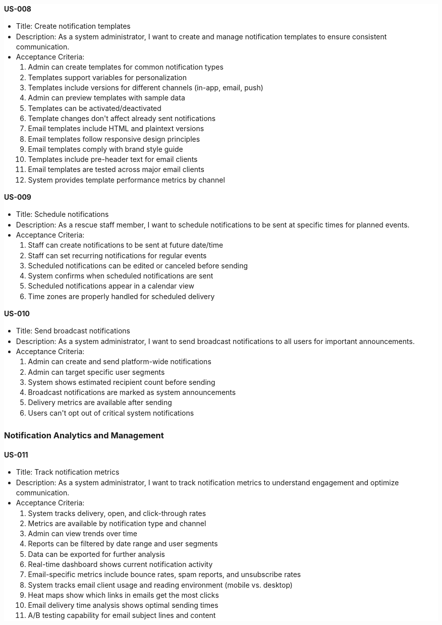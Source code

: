 **US-008**

- Title: Create notification templates
- Description: As a system administrator, I want to create and manage notification templates to ensure consistent communication.
- Acceptance Criteria:
  1. Admin can create templates for common notification types
  2. Templates support variables for personalization
  3. Templates include versions for different channels (in-app, email, push)
  4. Admin can preview templates with sample data
  5. Templates can be activated/deactivated
  6. Template changes don't affect already sent notifications
  7. Email templates include HTML and plaintext versions
  8. Email templates follow responsive design principles
  9. Email templates comply with brand style guide
  10. Templates include pre-header text for email clients
  11. Email templates are tested across major email clients
  12. System provides template performance metrics by channel

**US-009**

- Title: Schedule notifications
- Description: As a rescue staff member, I want to schedule notifications to be sent at specific times for planned events.
- Acceptance Criteria:
  1. Staff can create notifications to be sent at future date/time
  2. Staff can set recurring notifications for regular events
  3. Scheduled notifications can be edited or canceled before sending
  4. System confirms when scheduled notifications are sent
  5. Scheduled notifications appear in a calendar view
  6. Time zones are properly handled for scheduled delivery

**US-010**

- Title: Send broadcast notifications
- Description: As a system administrator, I want to send broadcast notifications to all users for important announcements.
- Acceptance Criteria:
  1. Admin can create and send platform-wide notifications
  2. Admin can target specific user segments
  3. System shows estimated recipient count before sending
  4. Broadcast notifications are marked as system announcements
  5. Delivery metrics are available after sending
  6. Users can't opt out of critical system notifications

### Notification Analytics and Management

**US-011**

- Title: Track notification metrics
- Description: As a system administrator, I want to track notification metrics to understand engagement and optimize communication.
- Acceptance Criteria:
  1. System tracks delivery, open, and click-through rates
  2. Metrics are available by notification type and channel
  3. Admin can view trends over time
  4. Reports can be filtered by date range and user segments
  5. Data can be exported for further analysis
  6. Real-time dashboard shows current notification activity
  7. Email-specific metrics include bounce rates, spam reports, and unsubscribe rates
  8. System tracks email client usage and reading environment (mobile vs. desktop)
  9. Heat maps show which links in emails get the most clicks
  10. Email delivery time analysis shows optimal sending times
  11. A/B testing capability for email subject lines and content
